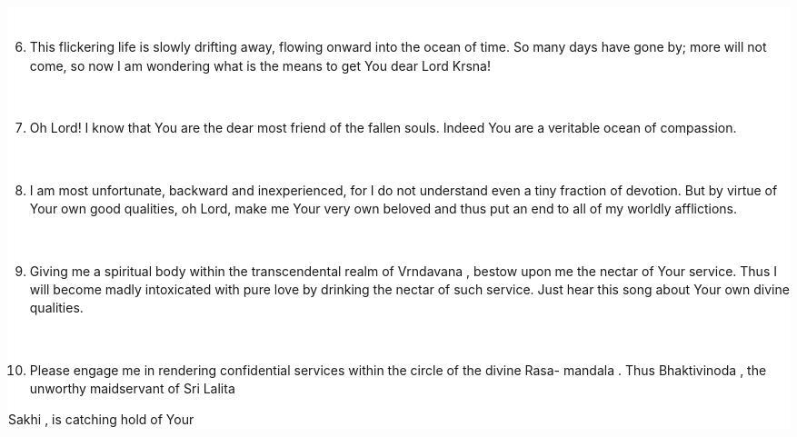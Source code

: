 
 


6) This flickering life is
slowly drifting away, flowing onward into the ocean of time. So many days have
gone by; more will not come, so now I am wondering what is the means to get 
You
 dear Lord Krsna!


 


7) Oh Lord! I know that 
You
 are the dear most friend of the fallen souls. Indeed 
You
 are a veritable ocean of compassion.


 


8) I am most unfortunate,
backward and inexperienced, for I do not understand even a tiny fraction of
devotion. But by virtue of 
Your
 own good qualities, oh
Lord, make me Your very own beloved and thus put an end to all of my worldly
afflictions.


 


9) Giving me a spiritual
body within the transcendental realm of 
Vrndavana
,
bestow upon me the nectar of 
Your
 service. Thus I will
become madly intoxicated with pure love by drinking the nectar of such service.
Just hear this song about 
Your
 own divine qualities.


 


10) Please engage me in
rendering confidential services within the circle of the divine Rasa-
mandala
. Thus 
Bhaktivinoda
, the
unworthy maidservant of Sri 
Lalita
 
Sakhi
, is catching hold of 
Your
